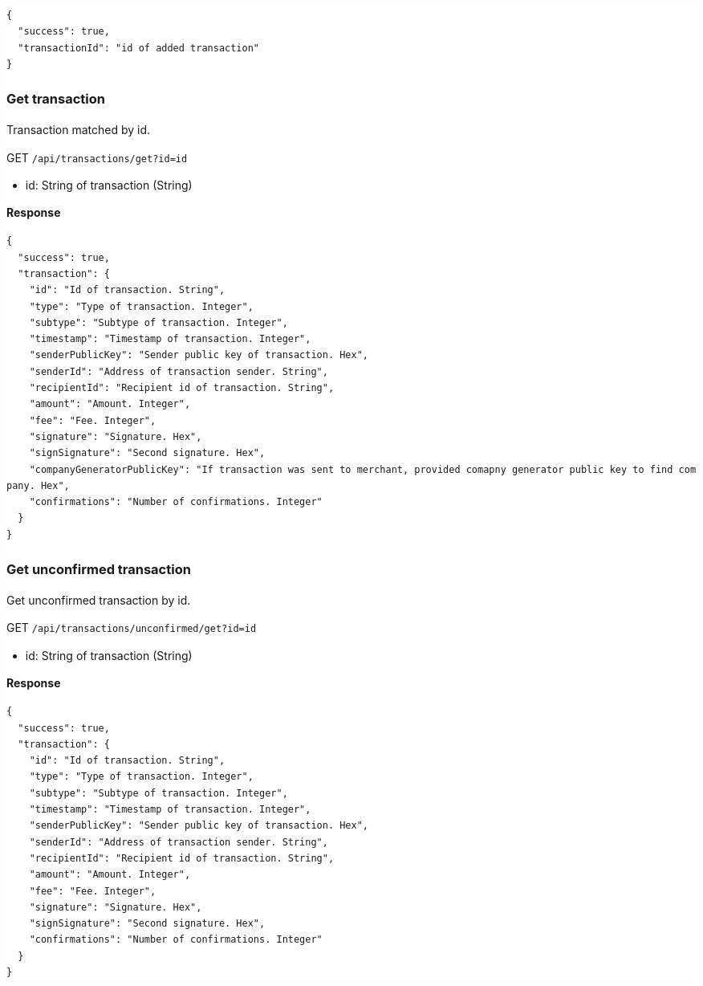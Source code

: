 ```
{
  "success": true,
  "transactionId": "id of added transaction"
}
```

### Get transaction
Transaction matched by id.

GET `/api/transactions/get?id=id`

- id: String of transaction (String)

**Response**
```
{
  "success": true,
  "transaction": {
    "id": "Id of transaction. String",
    "type": "Type of transaction. Integer",
    "subtype": "Subtype of transaction. Integer",
    "timestamp": "Timestamp of transaction. Integer",
    "senderPublicKey": "Sender public key of transaction. Hex",
    "senderId": "Address of transaction sender. String",
    "recipientId": "Recipient id of transaction. String",
    "amount": "Amount. Integer",
    "fee": "Fee. Integer",
    "signature": "Signature. Hex",
    "signSignature": "Second signature. Hex",
    "companyGeneratorPublicKey": "If transaction was sent to merchant, provided comapny generator public key to find company. Hex",
    "confirmations": "Number of confirmations. Integer"
  }
}
```

### Get unconfirmed transaction
Get unconfirmed transaction by id.

GET `/api/transactions/unconfirmed/get?id=id`

- id: String of transaction (String)

**Response**
```
{
  "success": true,
  "transaction": {
    "id": "Id of transaction. String",
    "type": "Type of transaction. Integer",
    "subtype": "Subtype of transaction. Integer",
    "timestamp": "Timestamp of transaction. Integer",
    "senderPublicKey": "Sender public key of transaction. Hex",
    "senderId": "Address of transaction sender. String",
    "recipientId": "Recipient id of transaction. String",
    "amount": "Amount. Integer",
    "fee": "Fee. Integer",
    "signature": "Signature. Hex",
    "signSignature": "Second signature. Hex",
    "confirmations": "Number of confirmations. Integer"
  }
}
```
